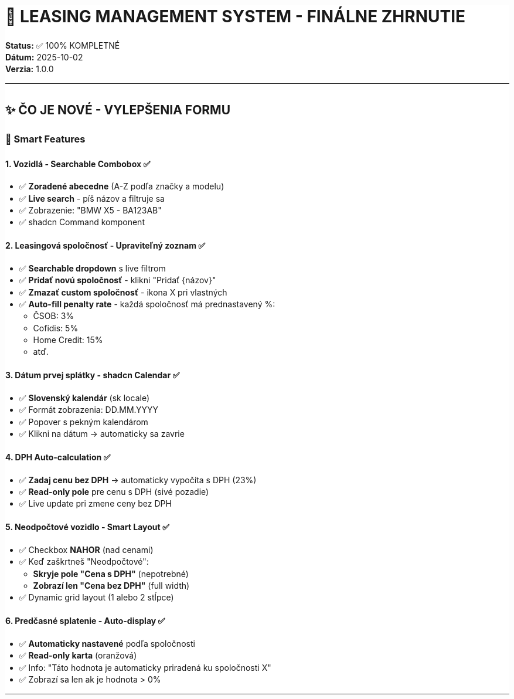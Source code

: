 # 🎊 LEASING MANAGEMENT SYSTEM - FINÁLNE ZHRNUTIE

**Status:** ✅ 100% KOMPLETNÉ  
**Dátum:** 2025-10-02  
**Verzia:** 1.0.0

---

## ✨ ČO JE NOVÉ - VYLEPŠENIA FORMU

### 🚀 Smart Features

#### 1. **Vozidlá - Searchable Combobox** ✅
- ✅ **Zoradené abecedne** (A-Z podľa značky a modelu)
- ✅ **Live search** - píš názov a filtruje sa
- ✅ Zobrazenie: "BMW X5 - BA123AB"
- ✅ shadcn Command komponent

#### 2. **Leasingová spoločnosť - Upraviteľný zoznam** ✅
- ✅ **Searchable dropdown** s live filtrom
- ✅ **Pridať novú spoločnosť** - klikni "Pridať {názov}"
- ✅ **Zmazať custom spoločnosť** - ikona X pri vlastných
- ✅ **Auto-fill penalty rate** - každá spoločnosť má prednastavený %:
  - ČSOB: 3%
  - Cofidis: 5%
  - Home Credit: 15%
  - atď.

#### 3. **Dátum prvej splátky - shadcn Calendar** ✅
- ✅ **Slovenský kalendár** (sk locale)
- ✅ Formát zobrazenia: DD.MM.YYYY
- ✅ Popover s pekným kalendárom
- ✅ Klikni na dátum → automaticky sa zavrie

#### 4. **DPH Auto-calculation** ✅
- ✅ **Zadaj cenu bez DPH** → automaticky vypočíta s DPH (23%)
- ✅ **Read-only pole** pre cenu s DPH (sivé pozadie)
- ✅ Live update pri zmene ceny bez DPH

#### 5. **Neodpočtové vozidlo - Smart Layout** ✅
- ✅ Checkbox **NAHOR** (nad cenami)
- ✅ Keď zaškrtneš "Neodpočtové":
  - **Skryje pole "Cena s DPH"** (nepotrebné)
  - **Zobrazí len "Cena bez DPH"** (full width)
- ✅ Dynamic grid layout (1 alebo 2 stĺpce)

#### 6. **Predčasné splatenie - Auto-display** ✅
- ✅ **Automaticky nastavené** podľa spoločnosti
- ✅ **Read-only karta** (oranžová)
- ✅ Info: "Táto hodnota je automaticky priradená ku spoločnosti X"
- ✅ Zobrazí sa len ak je hodnota > 0%

---